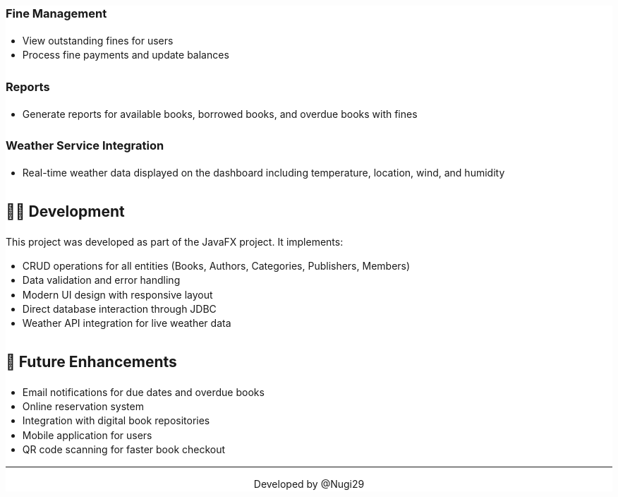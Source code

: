 ### Fine Management
- View outstanding fines for users
- Process fine payments and update balances

### Reports
- Generate reports for available books, borrowed books, and overdue books with fines

### Weather Service Integration
- Real-time weather data displayed on the dashboard including temperature, location, wind, and humidity

## 👨‍💻 Development

This project was developed as part of the JavaFX project. It implements:

- CRUD operations for all entities (Books, Authors, Categories, Publishers, Members)
- Data validation and error handling
- Modern UI design with responsive layout
- Direct database interaction through JDBC
- Weather API integration for live weather data

## 🔮 Future Enhancements

- Email notifications for due dates and overdue books
- Online reservation system
- Integration with digital book repositories
- Mobile application for users
- QR code scanning for faster book checkout

---

<p align="center">Developed by @Nugi29</p>